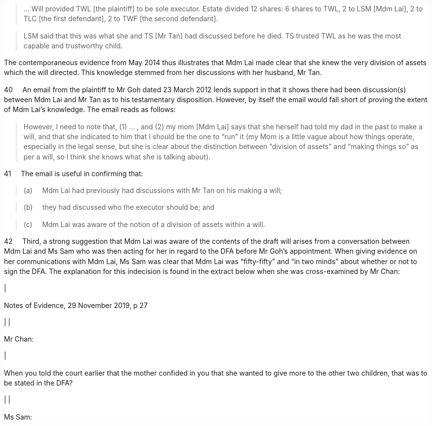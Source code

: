 > … Will provided TWL \[the plaintiff\] to be sole executor. Estate divided 12 shares: 6 shares to TWL, 2 to LSM \[Mdm Lai\], 2 to TLC \[the first defendant\], 2 to TWF \[the second defendant\].

> LSM said that this was what she and TS \[Mr Tan\] had discussed before he died. TS trusted TWL as he was the most capable and trustworthy child.

The contemporaneous evidence from May 2014 thus illustrates that Mdm Lai made clear that she knew the very division of assets which the will directed. This knowledge stemmed from her discussions with her husband, Mr Tan.

40     An email from the plaintiff to Mr Goh dated 23 March 2012 lends support in that it shows there had been discussion(s) between Mdm Lai and Mr Tan as to his testamentary disposition. However, by itself the email would fall short of proving the extent of Mdm Lai’s knowledge. The email reads as follows:

> However, I need to note that, (1) … , and (2) my mom \[Mdm Lai\] says that she herself had told my dad in the past to make a will, and that she indicated to him that I should be the one to “run” it (my Mom is a little vague about how things operate, especially in the legal sense, but she is clear about the distinction between “division of assets” and “making things so” as per a will, so I think she knows what she is talking about).

41     The email is useful in confirming that:

> (a)     Mdm Lai had previously had discussions with Mr Tan on his making a will;

> (b)     they had discussed who the executor should be; and

> (c)     Mdm Lai was aware of the notion of a division of assets within a will.

42     Third, a strong suggestion that Mdm Lai was aware of the contents of the draft will arises from a conversation between Mdm Lai and Ms Sam who was then acting for her in regard to the DFA before Mr Goh’s appointment. When giving evidence on her communications with Mdm Lai, Ms Sam was clear that Mdm Lai was “fifty-fifty” and “in two minds” about whether or not to sign the DFA. The explanation for this indecision is found in the extract below when she was cross-examined by Mr Chan:

>   
| 

Notes of Evidence, 29 November 2019, p 27

 |
| 

Mr Chan:

 | 

When you told the court earlier that the mother confided in you that she wanted to give more to the other two children, that was to be stated in the DFA?

 |
| 

Ms Sam:


[^1]: Affidavit of evidence-in-chief (“AEIC”) of Tan Wei Leong dated 2 October 2019 (“TWL”) at \[3\].
[^2]: TWL at \[14\] to \[16\].
[^3]: Transcript of 28 Nov 2019, Page 44, Lines 12 to 17.
[^4]: TWL at \[9\] to \[18\] and \[24\] to \[32\].
[^5]: TWL from \[9\] to \[18\].
[^6]: TWL from \[11\] to \[12\], TWL p 85.
[^7]: Transcript of 25 November 2019, Page 11, Lines 4 to 23.
[^8]: TWL at \[17\].
[^9]: TWL from \[13\] to \[16\].
[^10]: 4AB at p 1262.
[^11]: Transcript of 25 November 2019, Page 43, Lines 21 to 25.
[^12]: See Statement of Claim from \[1\] to \[9\].
[^13]: Transcript of 29 November 2019, Page 23, Line 25 to Page 24, Line 3.
[^14]: Transcript of 29 November 2019, Page 27, Lines 16 to 24.
[^15]: Transcript of 29 November 2019, Page 28, Line 7.
[^16]: Transcript of 28 November 2019, Page 45, Lines 15 to 17.
[^17]: Transcript of 28 November 2019 at Page 37, Lines 13 to 19.
[^18]: Plaintiff’s Written Submissions (“PWS”) at \[41\] to \[46\].
[^19]: PWS from \[67\] to \[78\].
[^20]: Transcript of 29 November 2019 at Page 28, Line 19.
[^21]: Transcript of 25 November 2019, Page 77, Lines 3 to 25.
[^22]: Transcript of 28 November 2019, Page 8, Lines 12 to 18.
[^23]: Transcript of 28 November 2019, Page 16, Lines 3 to 9.
[^24]: Transcript of 28 November 2019, Page 16, Lines 13 to 20.
[^25]: Transcript of 28 November 2019, Page 22, Lines 1 to 18.
[^26]: Transcript of 28 November 2019, Page 28, Lines 6 to 11.
[^27]: Transcript of 28 November 2019, Page 23, Lines 3 to 7.
[^28]: Transcript of 28 November 2019, Page 26, Lines 12 to 18. See also Lines 2 to 11.
[^29]: Transcript of 27 November 2019, Page 71, Lines 24 to 25.
[^30]: Transcript of 27 November 2019, Page 67, Lines 9 to 15.
[^31]: Transcript of 28 November 2019, Page 147, Lines 8 to 22.
[^32]: Bundle of AEICs vol 2, p 318
[^33]: Transcript of 28 November 2019, Page 147, Lines 1 to 3.
[^34]: Transcript of 26 November 2019, Page 73, Lines 8 to 12.
[^35]: Transcript of 25 November 2019 at Page 40, Lines 7 to 24.
[^36]: Transcript of 27 November 2019 at Page 105, Lines 11 to 23.
[^37]: Transcript of 27 November 2019 at Page 105, Lines 20 to 23.
[^38]: PWS from \[80\] to \[95\].